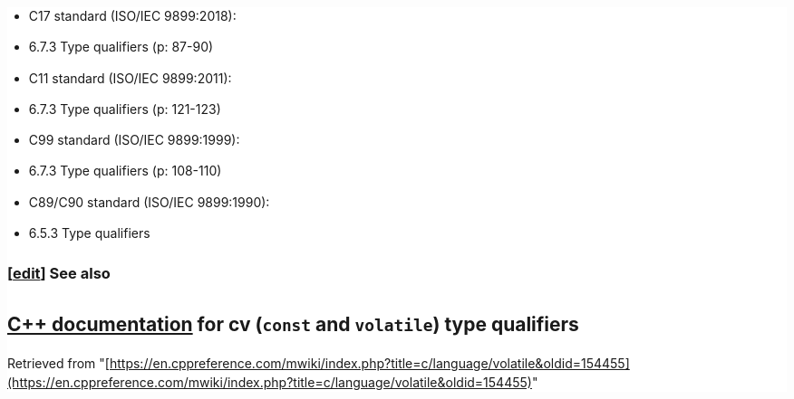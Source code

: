   * C17 standard (ISO/IEC 9899:2018): 



    

  * 6.7.3 Type qualifiers (p: 87-90) 



  * C11 standard (ISO/IEC 9899:2011): 



    

  * 6.7.3 Type qualifiers (p: 121-123) 



  * C99 standard (ISO/IEC 9899:1999): 



    

  * 6.7.3 Type qualifiers (p: 108-110) 



  * C89/C90 standard (ISO/IEC 9899:1990): 



    

  * 6.5.3 Type qualifiers 



### [[edit](https://en.cppreference.com/mwiki/index.php?title=c/language/volatile&action=edit&section=5 "Edit section: See also")] See also

[C++ documentation](../../cpp/language/cv.html "cpp/language/cv") for cv (`const` and `volatile`) type qualifiers  
---  
  
Retrieved from "[https://en.cppreference.com/mwiki/index.php?title=c/language/volatile&oldid=154455](https://en.cppreference.com/mwiki/index.php?title=c/language/volatile&oldid=154455)" 
